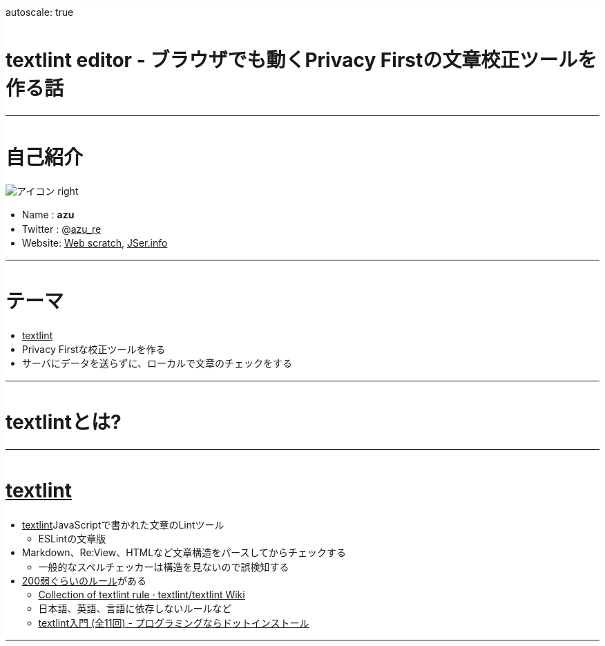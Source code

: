 autoscale: true

# textlint editor - ブラウザでも動くPrivacy Firstの文章校正ツールを作る話 

----

# 自己紹介

![アイコン right](https://github.com/azu.png)

- Name : **azu**
- Twitter : @[azu_re](https://twitter.com/azu_re)
- Website: [Web scratch], [JSer.info]

[Web scratch]: http://efcl.info/ "Web scratch"
[JSer.info]: http://jser.info/ "JSer.info"

---

# テーマ

- [textlint](https://github.com/textlint/textlint)
- Privacy Firstな校正ツールを作る
- サーバにデータを送らずに、ローカルで文章のチェックをする

---

# textlintとは?

---

# [textlint](https://github.com/textlint/textlint)

- [textlint](https://github.com/textlint/textlint)JavaScriptで書かれた文章のLintツール
    - ESLintの文章版
- Markdown、Re:View、HTMLなど文章構造をパースしてからチェックする
    - 一般的なスペルチェッカーは構造を見ないので誤検知する
- [200弱ぐらいのルール](https://www.npmjs.com/search?q=textlint-rule)がある
    - [Collection of textlint rule · textlint/textlint Wiki](https://www.npmjs.com/package/textlint-rule-ng-word)
    - 日本語、英語、言語に依存しないルールなど
    - [textlint入門 (全11回) - プログラミングならドットインストール](https://dotinstall.com/lessons/basic_textlint)

----
